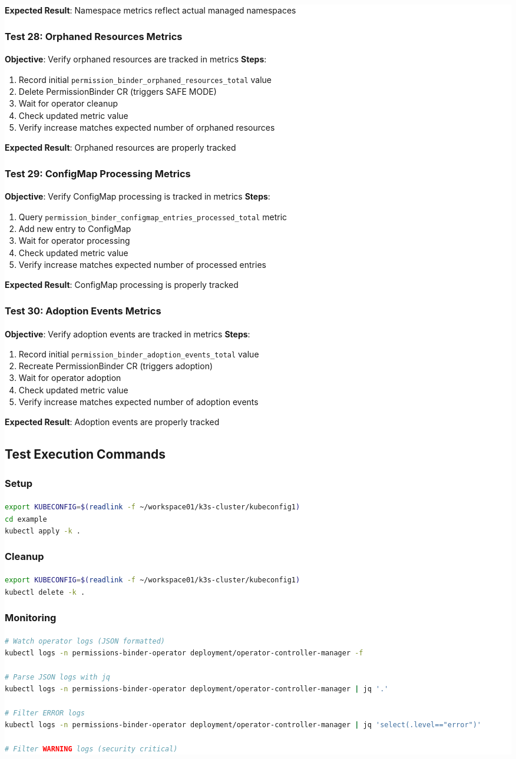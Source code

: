 **Expected Result**: Namespace metrics reflect actual managed namespaces

### Test 28: Orphaned Resources Metrics
**Objective**: Verify orphaned resources are tracked in metrics
**Steps**:
1. Record initial `permission_binder_orphaned_resources_total` value
2. Delete PermissionBinder CR (triggers SAFE MODE)
3. Wait for operator cleanup
4. Check updated metric value
5. Verify increase matches expected number of orphaned resources

**Expected Result**: Orphaned resources are properly tracked

### Test 29: ConfigMap Processing Metrics
**Objective**: Verify ConfigMap processing is tracked in metrics
**Steps**:
1. Query `permission_binder_configmap_entries_processed_total` metric
2. Add new entry to ConfigMap
3. Wait for operator processing
4. Check updated metric value
5. Verify increase matches expected number of processed entries

**Expected Result**: ConfigMap processing is properly tracked

### Test 30: Adoption Events Metrics
**Objective**: Verify adoption events are tracked in metrics
**Steps**:
1. Record initial `permission_binder_adoption_events_total` value
2. Recreate PermissionBinder CR (triggers adoption)
3. Wait for operator adoption
4. Check updated metric value
5. Verify increase matches expected number of adoption events

**Expected Result**: Adoption events are properly tracked

## Test Execution Commands

### Setup
```bash
export KUBECONFIG=$(readlink -f ~/workspace01/k3s-cluster/kubeconfig1)
cd example
kubectl apply -k .
```

### Cleanup
```bash
export KUBECONFIG=$(readlink -f ~/workspace01/k3s-cluster/kubeconfig1)
kubectl delete -k .
```

### Monitoring
```bash
# Watch operator logs (JSON formatted)
kubectl logs -n permissions-binder-operator deployment/operator-controller-manager -f

# Parse JSON logs with jq
kubectl logs -n permissions-binder-operator deployment/operator-controller-manager | jq '.'

# Filter ERROR logs
kubectl logs -n permissions-binder-operator deployment/operator-controller-manager | jq 'select(.level=="error")'

# Filter WARNING logs (security critical)
```